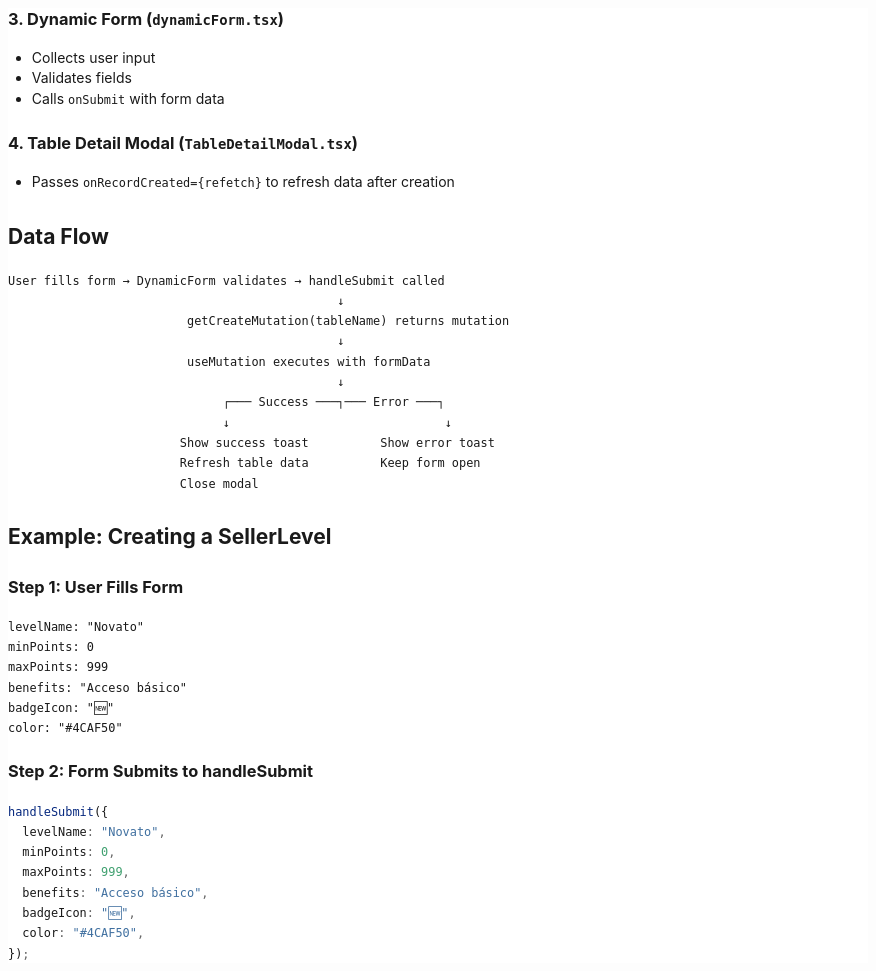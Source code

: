 ### 3. **Dynamic Form** (`dynamicForm.tsx`)

- Collects user input
- Validates fields
- Calls `onSubmit` with form data

### 4. **Table Detail Modal** (`TableDetailModal.tsx`)

- Passes `onRecordCreated={refetch}` to refresh data after creation

## Data Flow

```
User fills form → DynamicForm validates → handleSubmit called
                                              ↓
                         getCreateMutation(tableName) returns mutation
                                              ↓
                         useMutation executes with formData
                                              ↓
                              ┌─── Success ───┐─── Error ───┐
                              ↓                              ↓
                        Show success toast          Show error toast
                        Refresh table data          Keep form open
                        Close modal
```

## Example: Creating a SellerLevel

### Step 1: User Fills Form

```
levelName: "Novato"
minPoints: 0
maxPoints: 999
benefits: "Acceso básico"
badgeIcon: "🆕"
color: "#4CAF50"
```

### Step 2: Form Submits to handleSubmit

```typescript
handleSubmit({
  levelName: "Novato",
  minPoints: 0,
  maxPoints: 999,
  benefits: "Acceso básico",
  badgeIcon: "🆕",
  color: "#4CAF50",
});
```
